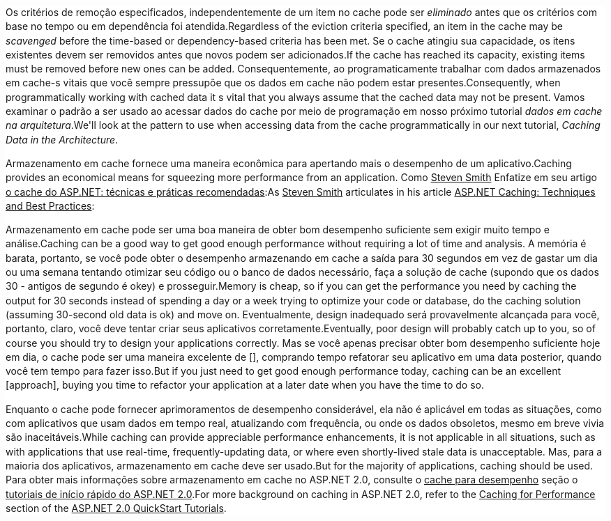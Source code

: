 <span data-ttu-id="5df46-138">Os critérios de remoção especificados, independentemente de um item no cache pode ser *eliminado* antes que os critérios com base no tempo ou em dependência foi atendida.</span><span class="sxs-lookup"><span data-stu-id="5df46-138">Regardless of the eviction criteria specified, an item in the cache may be *scavenged* before the time-based or dependency-based criteria has been met.</span></span> <span data-ttu-id="5df46-139">Se o cache atingiu sua capacidade, os itens existentes devem ser removidos antes que novos podem ser adicionados.</span><span class="sxs-lookup"><span data-stu-id="5df46-139">If the cache has reached its capacity, existing items must be removed before new ones can be added.</span></span> <span data-ttu-id="5df46-140">Consequentemente, ao programaticamente trabalhar com dados armazenados em cache-s vitais que você sempre pressupõe que os dados em cache não podem estar presentes.</span><span class="sxs-lookup"><span data-stu-id="5df46-140">Consequently, when programmatically working with cached data it s vital that you always assume that the cached data may not be present.</span></span> <span data-ttu-id="5df46-141">Vamos examinar o padrão a ser usado ao acessar dados do cache por meio de programação em nosso próximo tutorial *dados em cache na arquitetura*.</span><span class="sxs-lookup"><span data-stu-id="5df46-141">We'll look at the pattern to use when accessing data from the cache programmatically in our next tutorial, *Caching Data in the Architecture*.</span></span>

<span data-ttu-id="5df46-142">Armazenamento em cache fornece uma maneira econômica para apertando mais o desempenho de um aplicativo.</span><span class="sxs-lookup"><span data-stu-id="5df46-142">Caching provides an economical means for squeezing more performance from an application.</span></span> <span data-ttu-id="5df46-143">Como [Steven Smith](http://aspadvice.com/blogs/ssmith/) Enfatize em seu artigo [o cache do ASP.NET: técnicas e práticas recomendadas](https://msdn.microsoft.com/library/aa478965.aspx):</span><span class="sxs-lookup"><span data-stu-id="5df46-143">As [Steven Smith](http://aspadvice.com/blogs/ssmith/) articulates in his article [ASP.NET Caching: Techniques and Best Practices](https://msdn.microsoft.com/library/aa478965.aspx):</span></span>

<span data-ttu-id="5df46-144">Armazenamento em cache pode ser uma boa maneira de obter bom desempenho suficiente sem exigir muito tempo e análise.</span><span class="sxs-lookup"><span data-stu-id="5df46-144">Caching can be a good way to get good enough performance without requiring a lot of time and analysis.</span></span> <span data-ttu-id="5df46-145">A memória é barata, portanto, se você pode obter o desempenho armazenando em cache a saída para 30 segundos em vez de gastar um dia ou uma semana tentando otimizar seu código ou o banco de dados necessário, faça a solução de cache (supondo que os dados 30 - antigos de segundo é okey) e prosseguir.</span><span class="sxs-lookup"><span data-stu-id="5df46-145">Memory is cheap, so if you can get the performance you need by caching the output for 30 seconds instead of spending a day or a week trying to optimize your code or database, do the caching solution (assuming 30-second old data is ok) and move on.</span></span> <span data-ttu-id="5df46-146">Eventualmente, design inadequado será provavelmente alcançada para você, portanto, claro, você deve tentar criar seus aplicativos corretamente.</span><span class="sxs-lookup"><span data-stu-id="5df46-146">Eventually, poor design will probably catch up to you, so of course you should try to design your applications correctly.</span></span> <span data-ttu-id="5df46-147">Mas se você apenas precisar obter bom desempenho suficiente hoje em dia, o cache pode ser uma maneira excelente de [], comprando tempo refatorar seu aplicativo em uma data posterior, quando você tem tempo para fazer isso.</span><span class="sxs-lookup"><span data-stu-id="5df46-147">But if you just need to get good enough performance today, caching can be an excellent [approach], buying you time to refactor your application at a later date when you have the time to do so.</span></span>

<span data-ttu-id="5df46-148">Enquanto o cache pode fornecer aprimoramentos de desempenho considerável, ela não é aplicável em todas as situações, como com aplicativos que usam dados em tempo real, atualizando com frequência, ou onde os dados obsoletos, mesmo em breve vivia são inaceitáveis.</span><span class="sxs-lookup"><span data-stu-id="5df46-148">While caching can provide appreciable performance enhancements, it is not applicable in all situations, such as with applications that use real-time, frequently-updating data, or where even shortly-lived stale data is unacceptable.</span></span> <span data-ttu-id="5df46-149">Mas, para a maioria dos aplicativos, armazenamento em cache deve ser usado.</span><span class="sxs-lookup"><span data-stu-id="5df46-149">But for the majority of applications, caching should be used.</span></span> <span data-ttu-id="5df46-150">Para obter mais informações sobre armazenamento em cache no ASP.NET 2.0, consulte o [cache para desempenho](https://quickstarts.asp.net/QuickStartv20/aspnet/doc/caching/default.aspx) seção o [tutoriais de início rápido do ASP.NET 2.0](https://quickstarts.asp.net/QuickStartv20/aspnet/).</span><span class="sxs-lookup"><span data-stu-id="5df46-150">For more background on caching in ASP.NET 2.0, refer to the [Caching for Performance](https://quickstarts.asp.net/QuickStartv20/aspnet/doc/caching/default.aspx) section of the [ASP.NET 2.0 QuickStart Tutorials](https://quickstarts.asp.net/QuickStartv20/aspnet/).</span></span>

